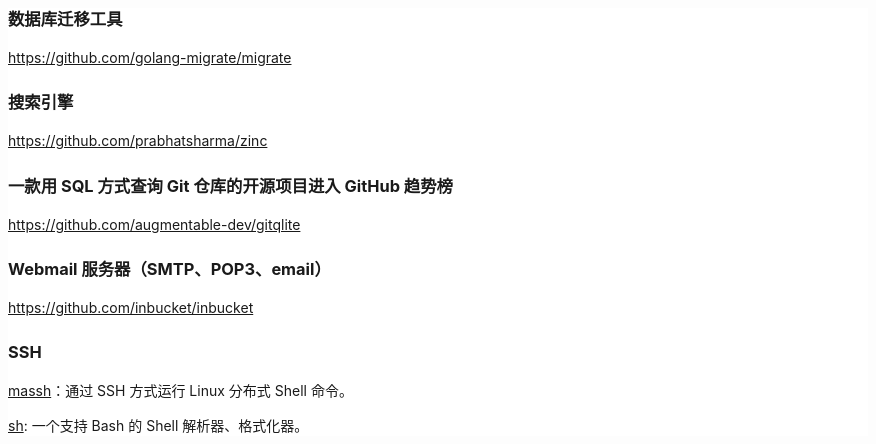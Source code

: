 ### 数据库迁移工具
https://github.com/golang-migrate/migrate

### 搜索引擎
https://github.com/prabhatsharma/zinc
### 一款用 SQL 方式查询 Git 仓库的开源项目进入 GitHub 趋势榜
https://github.com/augmentable-dev/gitqlite

### Webmail 服务器（SMTP、POP3、email）
https://github.com/inbucket/inbucket

### SSH

[massh](https://github.com/DiscoRiver/massh)：通过 SSH 方式运行 Linux 分布式 Shell 命令。

[sh](https://github.com/mvdan/sh): 一个支持 Bash 的 Shell 解析器、格式化器。